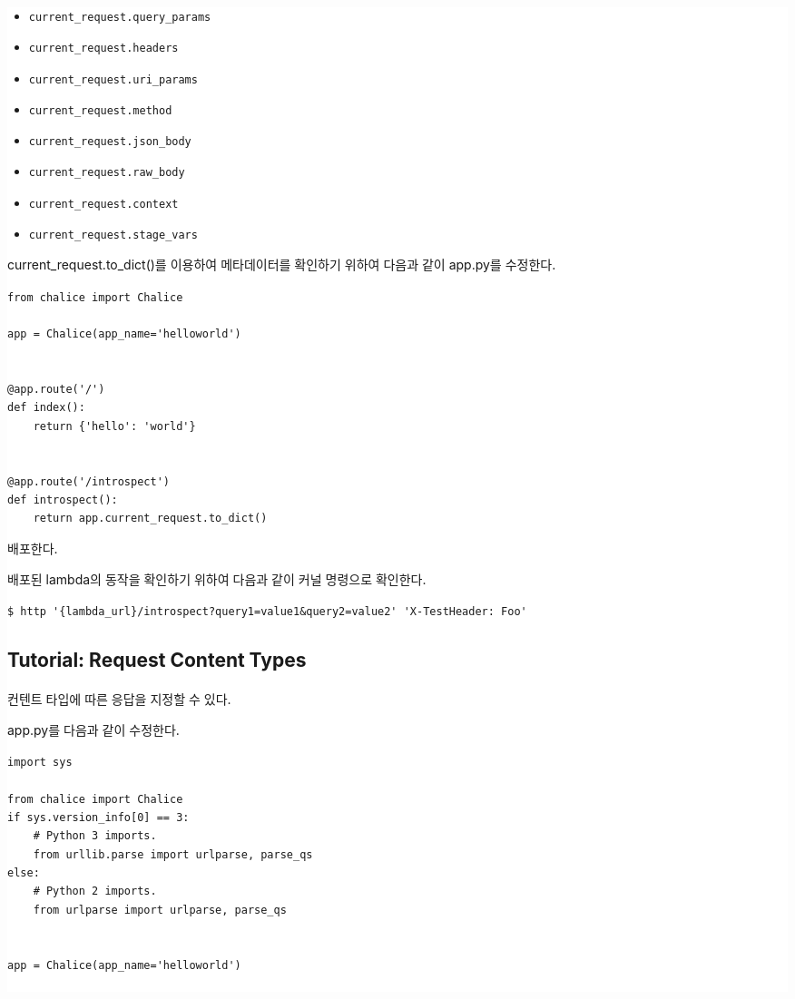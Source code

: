 *   `current_request.query_params`
    
*   `current_request.headers`
    
*   `current_request.uri_params`
    
*   `current_request.method`
    
*   `current_request.json_body`
    
*   `current_request.raw_body`
    
*   `current_request.context`
    
*   `current_request.stage_vars`
    

  

  

  

current\_request.to\_dict()를 이용하여 메타데이터를 확인하기 위하여 다음과 같이 app.py를 수정한다.

```
from chalice import Chalice

app = Chalice(app_name='helloworld')


@app.route('/')
def index():
    return {'hello': 'world'}


@app.route('/introspect')
def introspect():
    return app.current_request.to_dict()

```

  

배포한다.

배포된 lambda의 동작을 확인하기 위하여 다음과 같이 커널 명령으로 확인한다.

```
$ http '{lambda_url}/introspect?query1=value1&query2=value2' 'X-TestHeader: Foo'
```

  

Tutorial: Request Content Types
-------------------------------

컨텐트 타입에 따른 응답을 지정할 수 있다.

app.py를 다음과 같이 수정한다.

```
import sys

from chalice import Chalice
if sys.version_info[0] == 3:
    # Python 3 imports.
    from urllib.parse import urlparse, parse_qs
else:
    # Python 2 imports.
    from urlparse import urlparse, parse_qs


app = Chalice(app_name='helloworld')


```